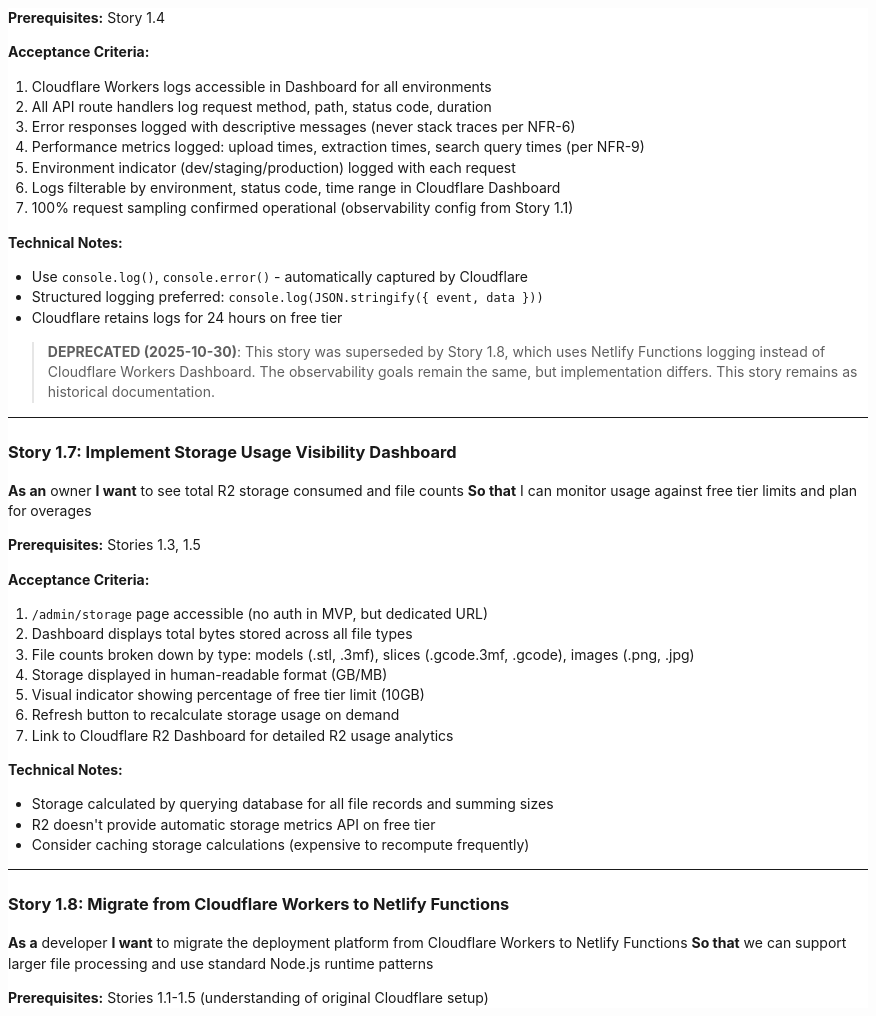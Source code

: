**Prerequisites:** Story 1.4

**Acceptance Criteria:**
1. Cloudflare Workers logs accessible in Dashboard for all environments
2. All API route handlers log request method, path, status code, duration
3. Error responses logged with descriptive messages (never stack traces per NFR-6)
4. Performance metrics logged: upload times, extraction times, search query times (per NFR-9)
5. Environment indicator (dev/staging/production) logged with each request
6. Logs filterable by environment, status code, time range in Cloudflare Dashboard
7. 100% request sampling confirmed operational (observability config from Story 1.1)

**Technical Notes:**
- Use `console.log()`, `console.error()` - automatically captured by Cloudflare
- Structured logging preferred: `console.log(JSON.stringify({ event, data }))`
- Cloudflare retains logs for 24 hours on free tier

> **DEPRECATED (2025-10-30)**: This story was superseded by Story 1.8, which uses Netlify Functions logging instead of Cloudflare Workers Dashboard. The observability goals remain the same, but implementation differs. This story remains as historical documentation.

---

### Story 1.7: Implement Storage Usage Visibility Dashboard

**As an** owner
**I want** to see total R2 storage consumed and file counts
**So that** I can monitor usage against free tier limits and plan for overages

**Prerequisites:** Stories 1.3, 1.5

**Acceptance Criteria:**
1. `/admin/storage` page accessible (no auth in MVP, but dedicated URL)
2. Dashboard displays total bytes stored across all file types
3. File counts broken down by type: models (.stl, .3mf), slices (.gcode.3mf, .gcode), images (.png, .jpg)
4. Storage displayed in human-readable format (GB/MB)
5. Visual indicator showing percentage of free tier limit (10GB)
6. Refresh button to recalculate storage usage on demand
7. Link to Cloudflare R2 Dashboard for detailed R2 usage analytics

**Technical Notes:**
- Storage calculated by querying database for all file records and summing sizes
- R2 doesn't provide automatic storage metrics API on free tier
- Consider caching storage calculations (expensive to recompute frequently)

---

### Story 1.8: Migrate from Cloudflare Workers to Netlify Functions

**As a** developer
**I want** to migrate the deployment platform from Cloudflare Workers to Netlify Functions
**So that** we can support larger file processing and use standard Node.js runtime patterns

**Prerequisites:** Stories 1.1-1.5 (understanding of original Cloudflare setup)
